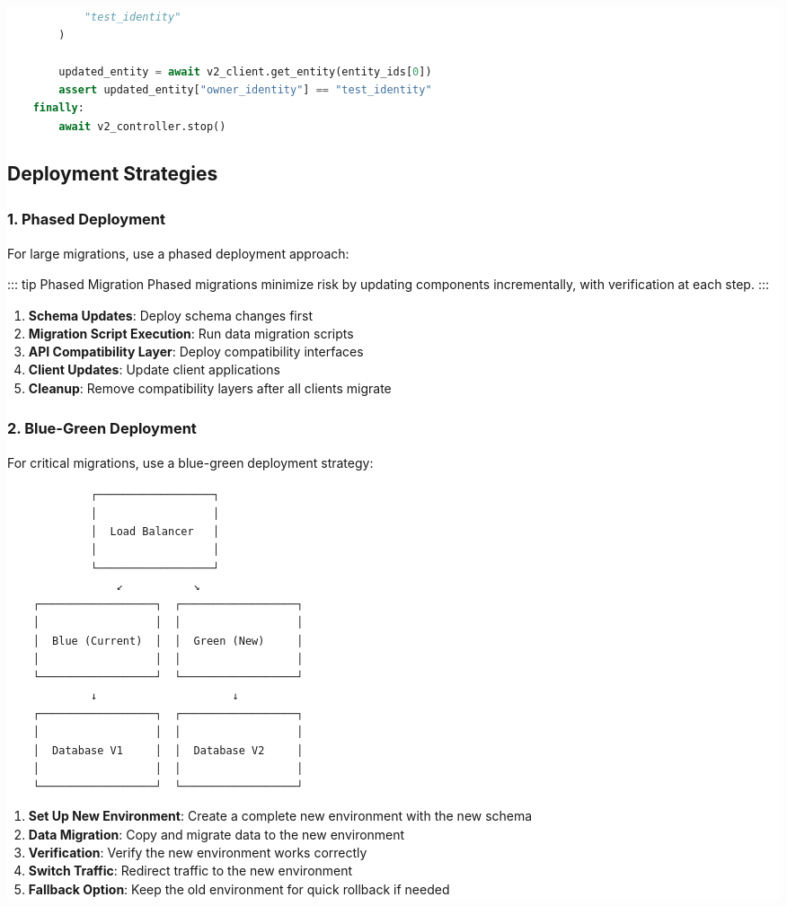 ```python
            "test_identity"
        )

        updated_entity = await v2_client.get_entity(entity_ids[0])
        assert updated_entity["owner_identity"] == "test_identity"
    finally:
        await v2_controller.stop()
```

## Deployment Strategies

### 1. Phased Deployment

For large migrations, use a phased deployment approach:

::: tip Phased Migration
Phased migrations minimize risk by updating components incrementally, with verification at each step.
:::

1. **Schema Updates**: Deploy schema changes first
2. **Migration Script Execution**: Run data migration scripts
3. **API Compatibility Layer**: Deploy compatibility interfaces
4. **Client Updates**: Update client applications
5. **Cleanup**: Remove compatibility layers after all clients migrate

### 2. Blue-Green Deployment

For critical migrations, use a blue-green deployment strategy:

```
             ┌──────────────────┐
             │                  │
             │  Load Balancer   │
             │                  │
             └──────────────────┘
                 ↙           ↘
    ┌──────────────────┐  ┌──────────────────┐
    │                  │  │                  │
    │  Blue (Current)  │  │  Green (New)     │
    │                  │  │                  │
    └──────────────────┘  └──────────────────┘
             ↓                     ↓
    ┌──────────────────┐  ┌──────────────────┐
    │                  │  │                  │
    │  Database V1     │  │  Database V2     │
    │                  │  │                  │
    └──────────────────┘  └──────────────────┘
```

1. **Set Up New Environment**: Create a complete new environment with the new schema
2. **Data Migration**: Copy and migrate data to the new environment
3. **Verification**: Verify the new environment works correctly
4. **Switch Traffic**: Redirect traffic to the new environment
5. **Fallback Option**: Keep the old environment for quick rollback if needed

